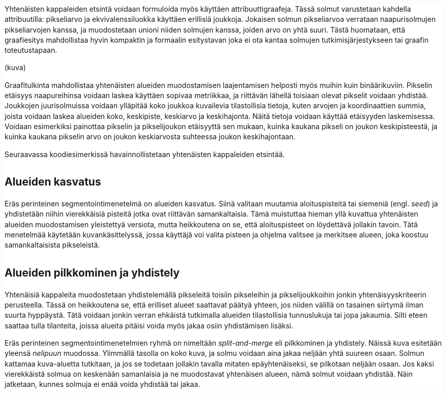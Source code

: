 Yhtenäisten kappaleiden etsintä voidaan formuloida myös käyttäen
attribuuttigraafeja. Tässä solmut varustetaan kahdella attribuutilla:
pikseliarvo ja ekvivalenssiluokka käyttäen erillisiä joukkoja. Jokaisen solmun
pikseliarvoa verrataan naapurisolmujen pikseliarvojen kanssa, ja muodostetaan
unioni niiden solmujen kanssa, joiden arvo on yhtä suuri. Tästä huomataan, että
graafiesitys mahdollistaa hyvin kompaktin ja formaalin esitystavan joka ei ota
kantaa solmujen tutkimisjärjestykseen tai graafin toteutustapaan.

(kuva)

Graafitulkinta mahdollistaa yhtenäisten alueiden muodostamisen laajentamisen
helposti myös muihin kuin binäärikuviin. Pikselin etäisyys naapureihinsa voidaan
laskea käyttäen sopivaa metriikkaa, ja riittävän lähellä toisiaan olevat
pikselit voidaan yhdistää. Joukkojen juurisolmuissa voidaan ylläpitää koko
joukkoa kuvailevia tilastollisia tietoja, kuten arvojen ja koordinaattien
summia, joista voidaan laskea alueiden koko, keskipiste, keskiarvo ja
keskihajonta. Näitä tietoja voidaan käyttää etäisyyden laskemisessa. Voidaan
esimerkiksi painottaa pikselin ja pikselijoukon etäisyyttä sen mukaan, kuinka
kaukana pikseli on joukon keskipisteestä, ja kuinka kaukana pikselin arvo on
joukon keskiarvosta suhteessa joukon keskihajontaan.

Seuraavassa koodiesimerkissä havainnollistetaan yhtenäisten kappaleiden
etsintää.

## Alueiden kasvatus

Eräs perinteinen segmentointimenetelmä on alueiden kasvatus. Siinä valitaan
muutamia aloituspisteitä tai siemeniä (engl. *seed*) ja yhdistetään niihin
vierekkäisiä pisteitä jotka ovat riittävän samankaltaisia. Tämä muistuttaa
hieman yllä kuvattua yhtenäisten alueiden muodostamisen yleistettyä versiota,
mutta heikkoutena on se, että aloituspisteet on löydettävä jollakin tavoin. Tätä
menetelmää käytetään kuvankäsittelyssä, jossa käyttäjä voi valita pisteen ja
ohjelma valitsee ja merkitsee alueen, joka koostuu samankaltaisista pikseleistä.

## Alueiden pilkkominen ja yhdistely

Yhtenäisiä kappaleita muodostetaan yhdistelemällä pikseleitä toisiin pikseleihin
ja pikselijoukkoihin jonkin yhtenäisyyskriteerin perusteella. Tässä on
heikkoutena se, että erilliset alueet saattavat päätyä yhteen, jos niiden
välillä on tasainen siirtymä ilman suurta hyppäystä. Tätä voidaan jonkin verran
ehkäistä tutkimalla alueiden tilastollisia tunnuslukuja tai jopa jakaumia. Silti
eteen saattaa tulla tilanteita, joissa alueita pitäisi voida myös jakaa osiin
yhdistämisen lisäksi.

Eräs perinteinen segmentointimenetelmien ryhmä on nimeltään *split-and-merge*
eli pilkkominen ja yhdistely. Näissä kuva esitetään yleensä *nelipuun* muodossa.
Ylimmällä tasolla on koko kuva, ja solmu voidaan aina jakaa neljään yhtä suureen
osaan. Solmun kattamaa kuva-aluetta tutkitaan, ja jos se todetaan jollakin
tavalla mitaten epäyhtenäiseksi, se pilkotaan neljään osaan. Jos kaksi
vierekkäistä solmua on keskenään samanlaisia ja ne muodostavat yhtenäisen
alueen, nämä solmut voidaan yhdistää. Näin jatketaan, kunnes solmuja ei enää
voida yhdistää tai jakaa.
